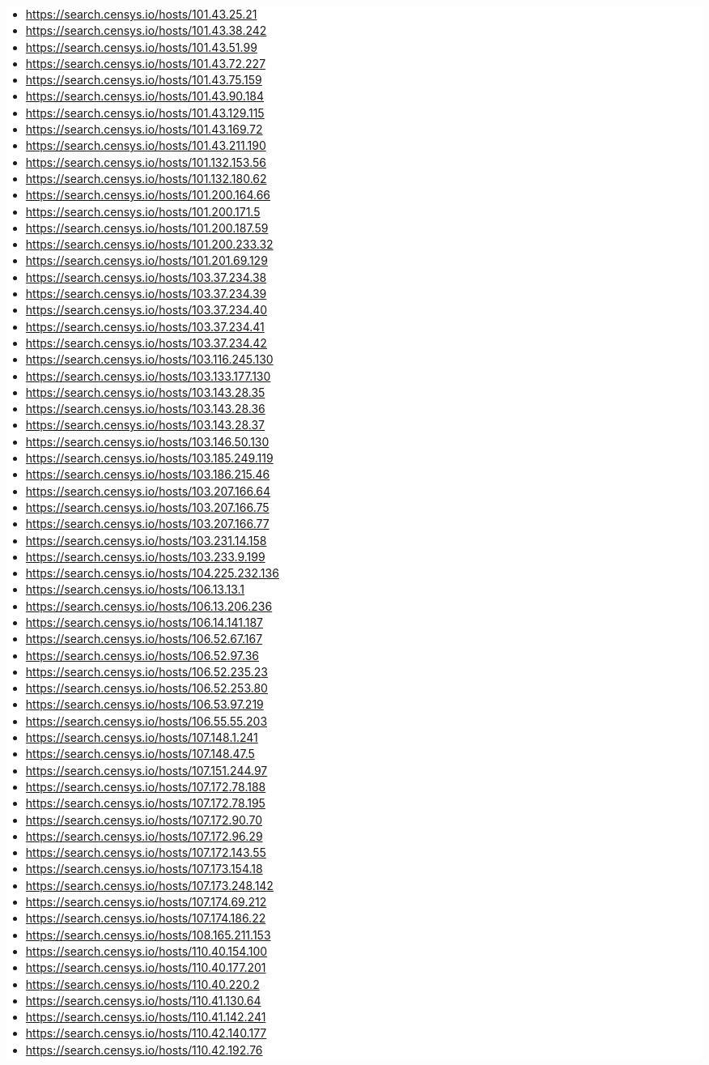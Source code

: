 * https://search.censys.io/hosts/101.43.25.21
* https://search.censys.io/hosts/101.43.38.242
* https://search.censys.io/hosts/101.43.51.99
* https://search.censys.io/hosts/101.43.72.227
* https://search.censys.io/hosts/101.43.75.159
* https://search.censys.io/hosts/101.43.90.184
* https://search.censys.io/hosts/101.43.129.115
* https://search.censys.io/hosts/101.43.169.72
* https://search.censys.io/hosts/101.43.211.190
* https://search.censys.io/hosts/101.132.153.56
* https://search.censys.io/hosts/101.132.180.62
* https://search.censys.io/hosts/101.200.164.66
* https://search.censys.io/hosts/101.200.171.5
* https://search.censys.io/hosts/101.200.187.59
* https://search.censys.io/hosts/101.200.233.32
* https://search.censys.io/hosts/101.201.69.129
* https://search.censys.io/hosts/103.37.234.38
* https://search.censys.io/hosts/103.37.234.39
* https://search.censys.io/hosts/103.37.234.40
* https://search.censys.io/hosts/103.37.234.41
* https://search.censys.io/hosts/103.37.234.42
* https://search.censys.io/hosts/103.116.245.130
* https://search.censys.io/hosts/103.133.177.130
* https://search.censys.io/hosts/103.143.28.35
* https://search.censys.io/hosts/103.143.28.36
* https://search.censys.io/hosts/103.143.28.37
* https://search.censys.io/hosts/103.146.50.130
* https://search.censys.io/hosts/103.185.249.119
* https://search.censys.io/hosts/103.186.215.46
* https://search.censys.io/hosts/103.207.166.64
* https://search.censys.io/hosts/103.207.166.75
* https://search.censys.io/hosts/103.207.166.77
* https://search.censys.io/hosts/103.231.14.158
* https://search.censys.io/hosts/103.233.9.199
* https://search.censys.io/hosts/104.225.232.136
* https://search.censys.io/hosts/106.13.13.1
* https://search.censys.io/hosts/106.13.206.236
* https://search.censys.io/hosts/106.14.141.187
* https://search.censys.io/hosts/106.52.67.167
* https://search.censys.io/hosts/106.52.97.36
* https://search.censys.io/hosts/106.52.235.23
* https://search.censys.io/hosts/106.52.253.80
* https://search.censys.io/hosts/106.53.97.219
* https://search.censys.io/hosts/106.55.55.203
* https://search.censys.io/hosts/107.148.1.241
* https://search.censys.io/hosts/107.148.47.5
* https://search.censys.io/hosts/107.151.244.97
* https://search.censys.io/hosts/107.172.78.188
* https://search.censys.io/hosts/107.172.78.195
* https://search.censys.io/hosts/107.172.90.70
* https://search.censys.io/hosts/107.172.96.29
* https://search.censys.io/hosts/107.172.143.55
* https://search.censys.io/hosts/107.173.154.18
* https://search.censys.io/hosts/107.173.248.142
* https://search.censys.io/hosts/107.174.69.212
* https://search.censys.io/hosts/107.174.186.22
* https://search.censys.io/hosts/108.165.211.153
* https://search.censys.io/hosts/110.40.154.100
* https://search.censys.io/hosts/110.40.177.201
* https://search.censys.io/hosts/110.40.220.2
* https://search.censys.io/hosts/110.41.130.64
* https://search.censys.io/hosts/110.41.142.241
* https://search.censys.io/hosts/110.42.140.177
* https://search.censys.io/hosts/110.42.192.76